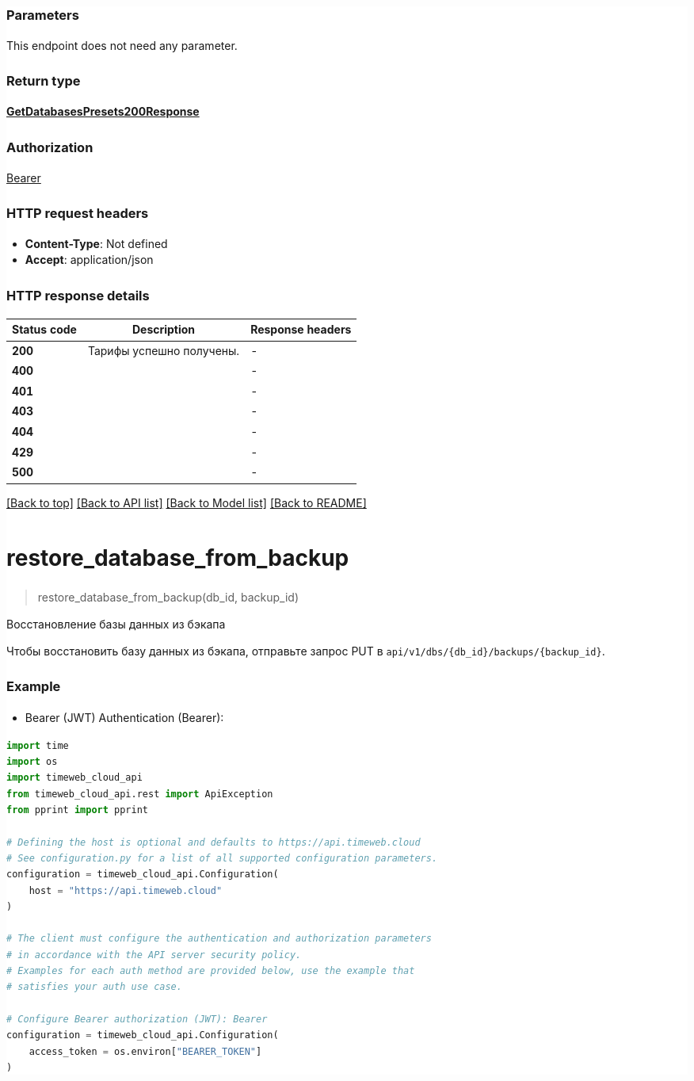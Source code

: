 
### Parameters
This endpoint does not need any parameter.

### Return type

[**GetDatabasesPresets200Response**](GetDatabasesPresets200Response.md)

### Authorization

[Bearer](../README.md#Bearer)

### HTTP request headers

 - **Content-Type**: Not defined
 - **Accept**: application/json

### HTTP response details
| Status code | Description | Response headers |
|-------------|-------------|------------------|
**200** | Тарифы успешно получены. |  -  |
**400** |  |  -  |
**401** |  |  -  |
**403** |  |  -  |
**404** |  |  -  |
**429** |  |  -  |
**500** |  |  -  |

[[Back to top]](#) [[Back to API list]](../README.md#documentation-for-api-endpoints) [[Back to Model list]](../README.md#documentation-for-models) [[Back to README]](../README.md)

# **restore_database_from_backup**
> restore_database_from_backup(db_id, backup_id)

Восстановление базы данных из бэкапа

Чтобы восстановить базу данных из бэкапа, отправьте запрос PUT в `api/v1/dbs/{db_id}/backups/{backup_id}`. 

### Example

* Bearer (JWT) Authentication (Bearer):
```python
import time
import os
import timeweb_cloud_api
from timeweb_cloud_api.rest import ApiException
from pprint import pprint

# Defining the host is optional and defaults to https://api.timeweb.cloud
# See configuration.py for a list of all supported configuration parameters.
configuration = timeweb_cloud_api.Configuration(
    host = "https://api.timeweb.cloud"
)

# The client must configure the authentication and authorization parameters
# in accordance with the API server security policy.
# Examples for each auth method are provided below, use the example that
# satisfies your auth use case.

# Configure Bearer authorization (JWT): Bearer
configuration = timeweb_cloud_api.Configuration(
    access_token = os.environ["BEARER_TOKEN"]
)
```